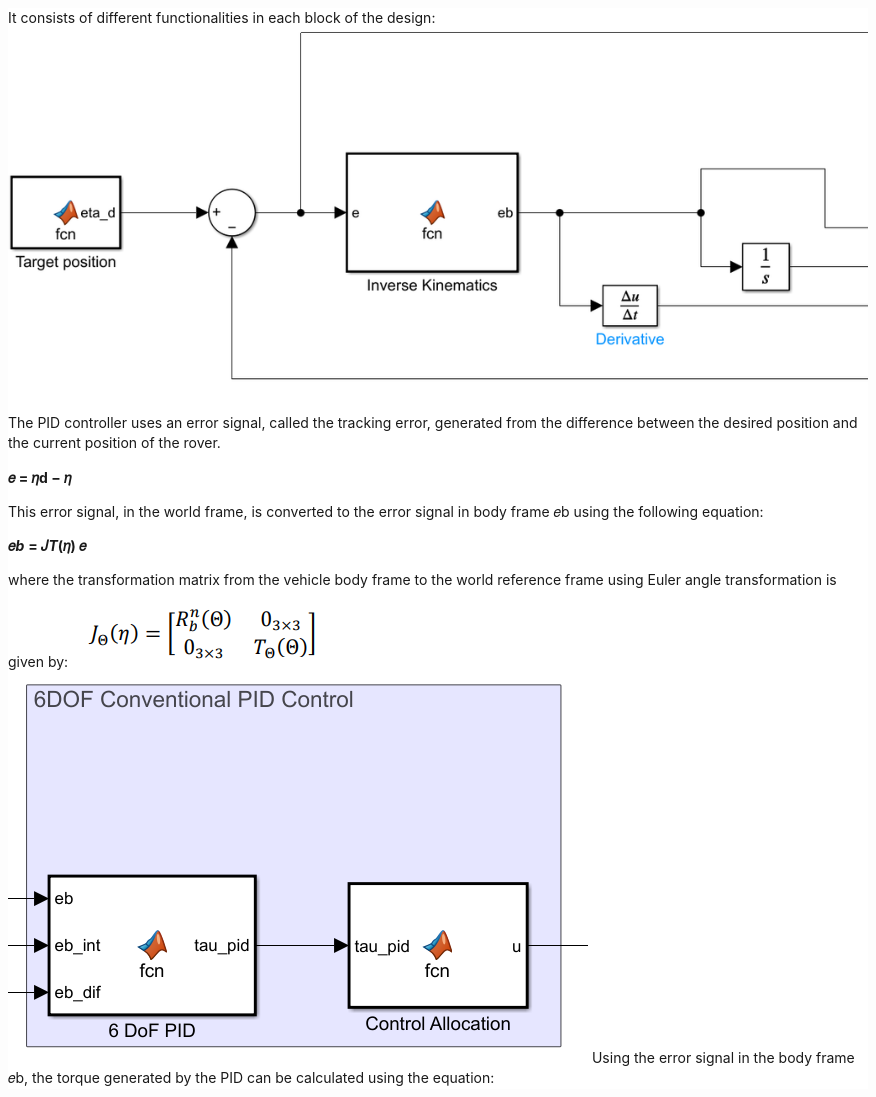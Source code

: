It consists of different functionalities in each block of the design:
![](/assets/img/blog/auv_mcs/4.png)

The PID controller uses an error signal, called the tracking error, generated from the difference between the desired position and the current position of the rover. 

**𝑒 = 𝜂d − 𝜂**

This error signal, in the world frame, is converted to the error signal in body frame 𝑒b using the following equation:

**𝑒**_**b**_ **= 𝐽**_**T**_**(𝜂) 𝑒**

where the transformation matrix from the vehicle body frame to the world reference frame using Euler angle transformation is given by:
![](/assets/img/blog/auv_mcs/5.png)         
![](/assets/img/blog/auv_mcs/6.png)
Using the error signal in the body frame 𝑒b, the torque generated by the PID can be calculated using the equation: